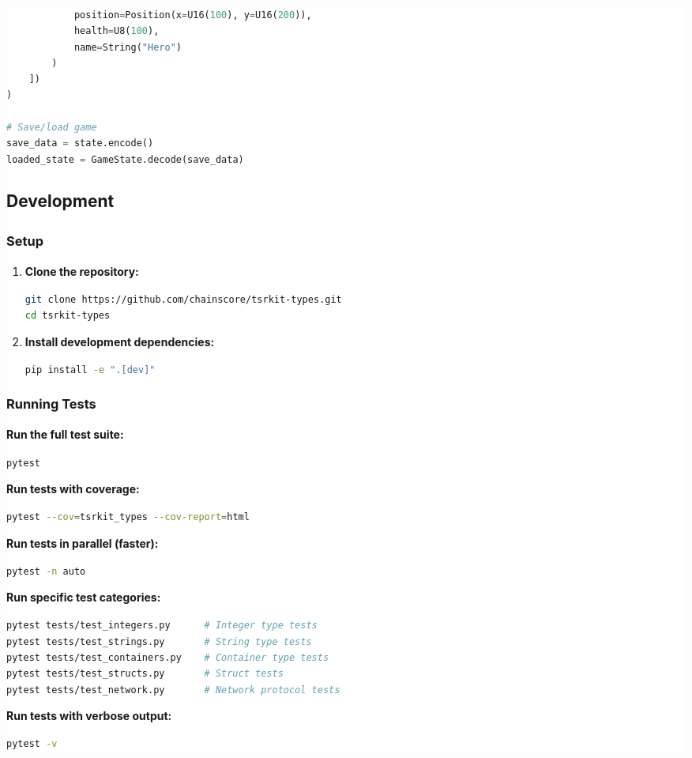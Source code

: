 ```python
            position=Position(x=U16(100), y=U16(200)),
            health=U8(100),
            name=String("Hero")
        )
    ])
)

# Save/load game
save_data = state.encode()
loaded_state = GameState.decode(save_data)
```

## Development

### Setup

1. **Clone the repository:**
   ```bash
   git clone https://github.com/chainscore/tsrkit-types.git
   cd tsrkit-types
   ```

2. **Install development dependencies:**
   ```bash
   pip install -e ".[dev]"
   ```

### Running Tests

**Run the full test suite:**
```bash
pytest
```

**Run tests with coverage:**
```bash
pytest --cov=tsrkit_types --cov-report=html
```

**Run tests in parallel (faster):**
```bash
pytest -n auto
```

**Run specific test categories:**
```bash
pytest tests/test_integers.py      # Integer type tests
pytest tests/test_strings.py       # String type tests  
pytest tests/test_containers.py    # Container type tests
pytest tests/test_structs.py       # Struct tests
pytest tests/test_network.py       # Network protocol tests
```

**Run tests with verbose output:**
```bash
pytest -v
```
